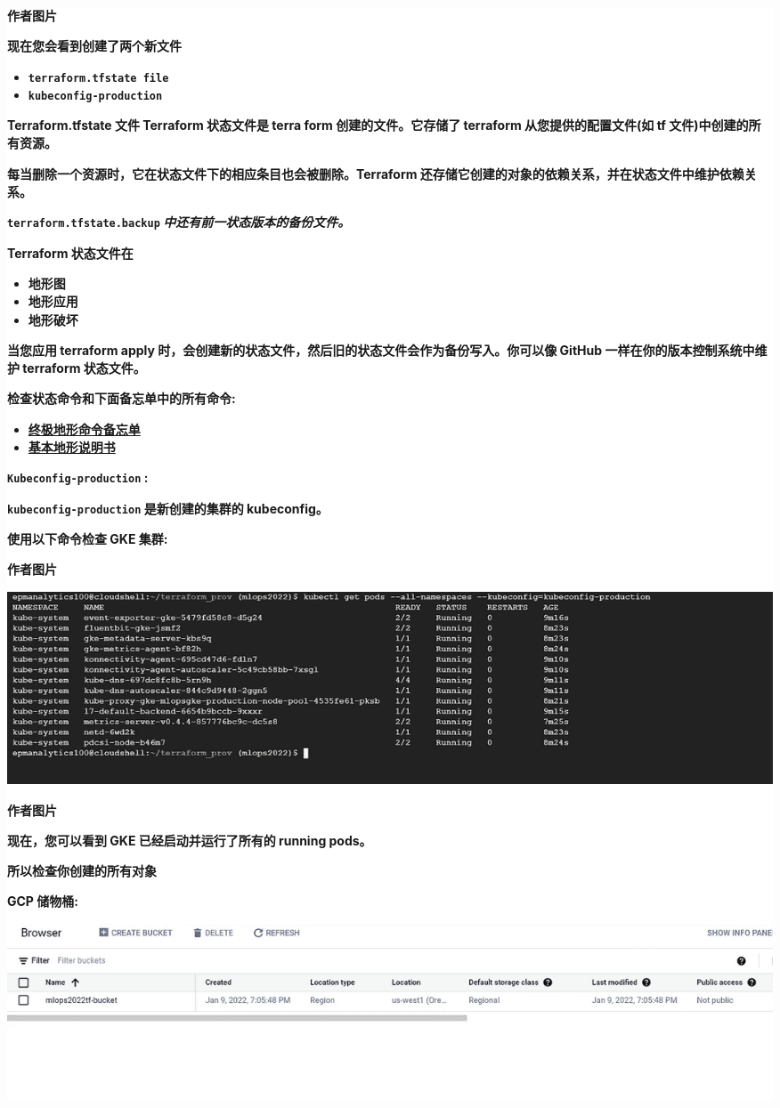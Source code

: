 **作者图片**

**现在您会看到创建了两个新文件**

*   **`terraform.tfstate file`**
*   **`kubeconfig-production`**

****Terraform.tfstate 文件** Terraform 状态文件是 terra form 创建的文件。它存储了 terraform 从您提供的配置文件(如 tf 文件)中创建的所有资源。**

**每当删除一个资源时，它在状态文件下的相应条目也会被删除。Terraform 还存储它创建的对象的依赖关系，并在状态文件中维护依赖关系。**

**`terraform.tfstate.backup` ***中还有前一状态版本的备份文件。*****

**Terraform 状态文件在**

*   **地形图**
*   **地形应用**
*   **地形破坏**

**当您应用 terraform apply 时，会创建新的状态文件，然后旧的状态文件会作为备份写入。你可以像 GitHub 一样在你的版本控制系统中维护 terraform 状态文件。**

**检查状态命令和下面备忘单中的所有命令:**

*   **[终极地形命令备忘单](https://acloudguru.com/blog/engineering/the-ultimate-terraform-cheatsheet)**
*   **[基本地形说明书](https://justinoconnor.codes/2021/09/06/the-essential-terraform-cheat-sheet/)**

**`Kubeconfig-production` **:****

**`kubeconfig-production` 是新创建的集群的 kubeconfig。**

**使用以下命令检查 GKE 集群:**

**作者图片**

**![](img/b13c31dfcbe2ef49bd78a89e3d59bf80.png)**

**作者图片**

**现在，您可以看到 GKE 已经启动并运行了所有的 running pods。**

**所以检查你创建的所有对象**

**GCP 储物桶:**

**![](img/2e5670f527f2908e8815c0dd86e68eb4.png)**
